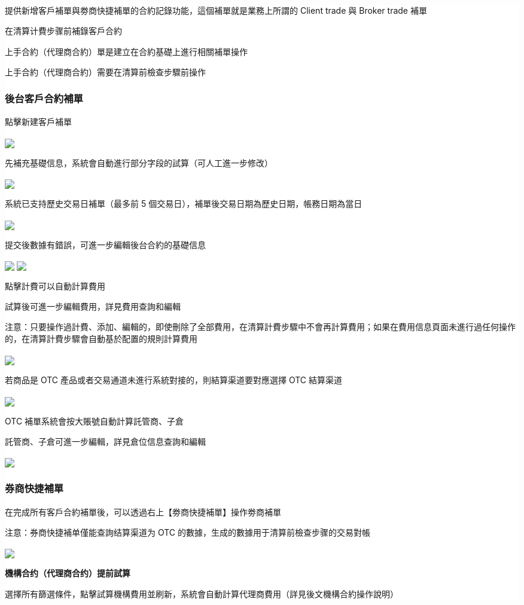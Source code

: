 提供新增客戶補單與劵商快捷補單的合約記錄功能，這個補單就是業務上所謂的 Client trade 與 Broker trade 補單

在清算计費步骤前補錄客戶合約

上手合約（代理商合約）單是建立在合約基礎上進行相關補單操作

上手合約（代理商合約）需要在清算前檢查步驟前操作

### 後台客戶合約補單

點擊新建客戶補單

<img src="/assets/NqYpbxbs5oH1ZHxGRxZce97FnOe.png" src-width="3008" src-height="1494" align="center"/>

先補充基礎信息，系統會自動進行部分字段的試算（可人工進一步修改）

<img src="/assets/Q5rmbwYDroNseixNOsecisCLnCd.png" src-width="3008" src-height="1494" align="center"/>

系統已支持歷史交易日補單（最多前 5 個交易日），補單後交易日期為歷史日期，帳務日期為當日

<img src="/assets/LPGTbFJ9yokwBAxyeFtcFAUfnOd.png" src-width="3008" src-height="1594" align="center"/>

提交後數據有錯誤，可進一步編輯後台合約的基礎信息

<img src="/assets/THrVbX64vo1E26xaUrbcst8Rnvd.png" src-width="3008" src-height="1494" align="center"/>

<img src="/assets/UmGWb0VUoom0vzxpZjfc4YNQnFf.png" src-width="3008" src-height="1494" align="center"/>

點擊計費可以自動計算費用

試算後可進一步編輯費用，詳見費用查詢和編輯

注意：只要操作過計費、添加、編輯的，即使刪除了全部費用，在清算計費步驟中不會再計算費用；如果在費用信息頁面未進行過任何操作的，在清算計費步驟會自動基於配置的規則計算費用

<img src="/assets/Ip1kbvPqYoXosIxHN6ecXl4on1f.png" src-width="3008" src-height="1494" align="center"/>

若商品是 OTC 產品或者交易通道未進行系統對接的，則結算渠道要對應選擇 OTC 結算渠道

<img src="/assets/DH5mblrQNoq53XxQE3XcibiCngb.png" src-width="3008" src-height="1594" align="center"/>

OTC 補單系統會按大賬號自動計算託管商、子倉

託管商、子倉可進一步編輯，詳見倉位信息查詢和編輯

<img src="/assets/Yj2abb7WBoIPd8xQkjrcaigCnNb.png" src-width="3008" src-height="1494" align="center"/>

### <b>券商快捷補單</b>

在完成所有客戶合約補單後，可以透過右上【劵商快捷補單】操作劵商補單

注意：券商快捷補单僅能查詢结算渠道为 OTC 的數據，生成的數據用于清算前檢查步骤的交易對帳

<img src="/assets/B7M0b7tVZowcdXxB4LicJnTGnBh.png" src-width="2898" src-height="1520" align="center"/>

<b>機構合约（代理商合约）提前試算</b>

選擇所有篩選條件，點擊試算機構費用並刷新，系統會自動計算代理商費用（詳見後文機構合約操作說明）
